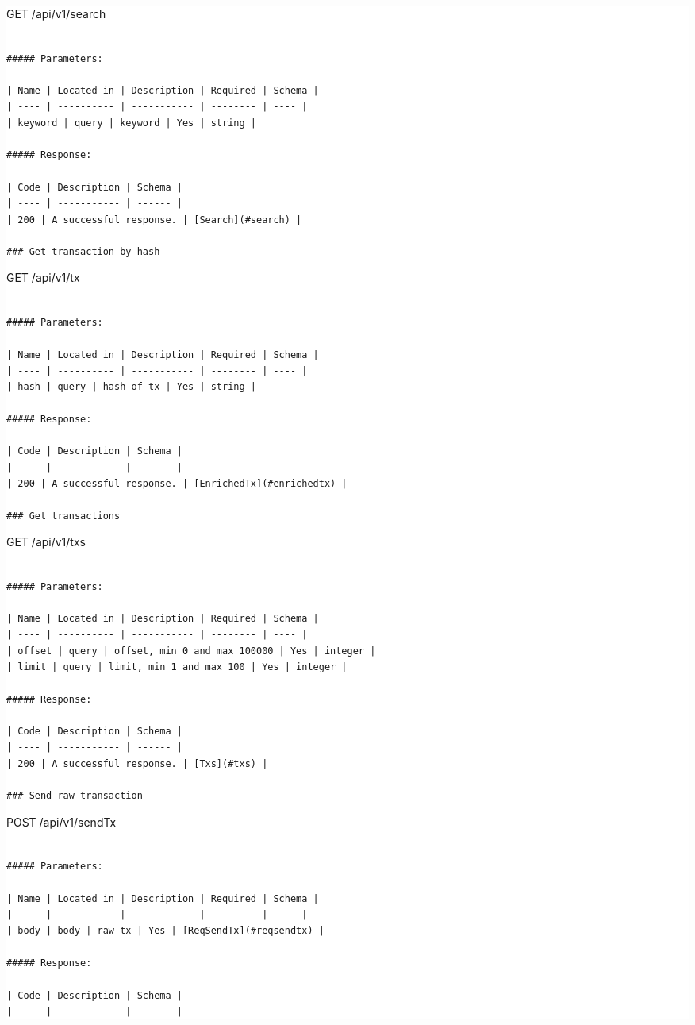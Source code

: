 GET /api/v1/search
```

##### Parameters:

| Name | Located in | Description | Required | Schema |
| ---- | ---------- | ----------- | -------- | ---- |
| keyword | query | keyword | Yes | string |

##### Response:

| Code | Description | Schema |
| ---- | ----------- | ------ |
| 200 | A successful response. | [Search](#search) |

### Get transaction by hash
```
GET /api/v1/tx
```

##### Parameters:

| Name | Located in | Description | Required | Schema |
| ---- | ---------- | ----------- | -------- | ---- |
| hash | query | hash of tx | Yes | string |

##### Response:

| Code | Description | Schema |
| ---- | ----------- | ------ |
| 200 | A successful response. | [EnrichedTx](#enrichedtx) |

### Get transactions
```
GET /api/v1/txs
```

##### Parameters:

| Name | Located in | Description | Required | Schema |
| ---- | ---------- | ----------- | -------- | ---- |
| offset | query | offset, min 0 and max 100000 | Yes | integer |
| limit | query | limit, min 1 and max 100 | Yes | integer |

##### Response:

| Code | Description | Schema |
| ---- | ----------- | ------ |
| 200 | A successful response. | [Txs](#txs) |

### Send raw transaction
```
POST /api/v1/sendTx
```

##### Parameters:

| Name | Located in | Description | Required | Schema |
| ---- | ---------- | ----------- | -------- | ---- |
| body | body | raw tx | Yes | [ReqSendTx](#reqsendtx) |

##### Response:

| Code | Description | Schema |
| ---- | ----------- | ------ |
```